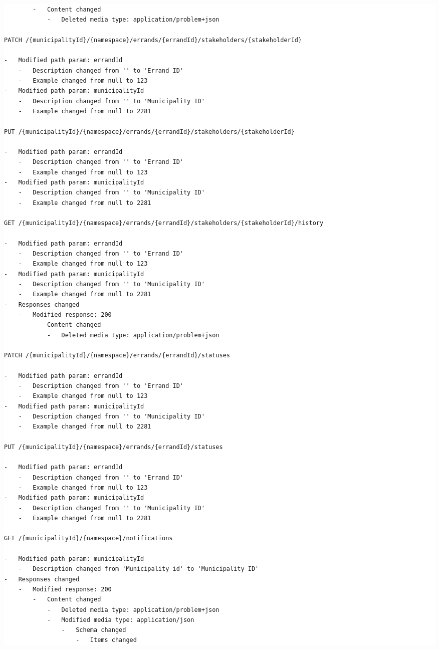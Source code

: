 ```
        -   Content changed
            -   Deleted media type: application/problem+json

PATCH /{municipalityId}/{namespace}/errands/{errandId}/stakeholders/{stakeholderId}

-   Modified path param: errandId
    -   Description changed from '' to 'Errand ID'
    -   Example changed from null to 123
-   Modified path param: municipalityId
    -   Description changed from '' to 'Municipality ID'
    -   Example changed from null to 2281

PUT /{municipalityId}/{namespace}/errands/{errandId}/stakeholders/{stakeholderId}

-   Modified path param: errandId
    -   Description changed from '' to 'Errand ID'
    -   Example changed from null to 123
-   Modified path param: municipalityId
    -   Description changed from '' to 'Municipality ID'
    -   Example changed from null to 2281

GET /{municipalityId}/{namespace}/errands/{errandId}/stakeholders/{stakeholderId}/history

-   Modified path param: errandId
    -   Description changed from '' to 'Errand ID'
    -   Example changed from null to 123
-   Modified path param: municipalityId
    -   Description changed from '' to 'Municipality ID'
    -   Example changed from null to 2281
-   Responses changed
    -   Modified response: 200
        -   Content changed
            -   Deleted media type: application/problem+json

PATCH /{municipalityId}/{namespace}/errands/{errandId}/statuses

-   Modified path param: errandId
    -   Description changed from '' to 'Errand ID'
    -   Example changed from null to 123
-   Modified path param: municipalityId
    -   Description changed from '' to 'Municipality ID'
    -   Example changed from null to 2281

PUT /{municipalityId}/{namespace}/errands/{errandId}/statuses

-   Modified path param: errandId
    -   Description changed from '' to 'Errand ID'
    -   Example changed from null to 123
-   Modified path param: municipalityId
    -   Description changed from '' to 'Municipality ID'
    -   Example changed from null to 2281

GET /{municipalityId}/{namespace}/notifications

-   Modified path param: municipalityId
    -   Description changed from 'Municipality id' to 'Municipality ID'
-   Responses changed
    -   Modified response: 200
        -   Content changed
            -   Deleted media type: application/problem+json
            -   Modified media type: application/json
                -   Schema changed
                    -   Items changed
```